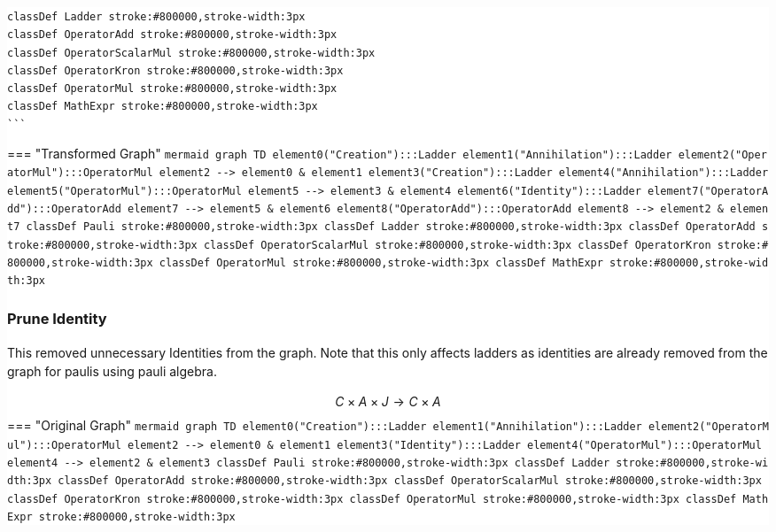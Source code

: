     classDef Ladder stroke:#800000,stroke-width:3px
    classDef OperatorAdd stroke:#800000,stroke-width:3px
    classDef OperatorScalarMul stroke:#800000,stroke-width:3px
    classDef OperatorKron stroke:#800000,stroke-width:3px
    classDef OperatorMul stroke:#800000,stroke-width:3px
    classDef MathExpr stroke:#800000,stroke-width:3px
    ```

=== "Transformed Graph"
    ```mermaid
    graph TD
    element0("Creation"):::Ladder
    element1("Annihilation"):::Ladder
    element2("OperatorMul"):::OperatorMul
    element2 --> element0 & element1
    element3("Creation"):::Ladder
    element4("Annihilation"):::Ladder
    element5("OperatorMul"):::OperatorMul
    element5 --> element3 & element4
    element6("Identity"):::Ladder
    element7("OperatorAdd"):::OperatorAdd
    element7 --> element5 & element6
    element8("OperatorAdd"):::OperatorAdd
    element8 --> element2 & element7
    classDef Pauli stroke:#800000,stroke-width:3px
    classDef Ladder stroke:#800000,stroke-width:3px
    classDef OperatorAdd stroke:#800000,stroke-width:3px
    classDef OperatorScalarMul stroke:#800000,stroke-width:3px
    classDef OperatorKron stroke:#800000,stroke-width:3px
    classDef OperatorMul stroke:#800000,stroke-width:3px
    classDef MathExpr stroke:#800000,stroke-width:3px
    ```

### Prune Identity

This removed unnecessary Identities from the graph. Note that this only affects ladders as identities are already removed from the graph for paulis using pauli algebra.

$$  C\times A \times J\longrightarrow  C \times A$$
=== "Original Graph"
    ```mermaid
    graph TD
    element0("Creation"):::Ladder
    element1("Annihilation"):::Ladder
    element2("OperatorMul"):::OperatorMul
    element2 --> element0 & element1
    element3("Identity"):::Ladder
    element4("OperatorMul"):::OperatorMul
    element4 --> element2 & element3
    classDef Pauli stroke:#800000,stroke-width:3px
    classDef Ladder stroke:#800000,stroke-width:3px
    classDef OperatorAdd stroke:#800000,stroke-width:3px
    classDef OperatorScalarMul stroke:#800000,stroke-width:3px
    classDef OperatorKron stroke:#800000,stroke-width:3px
    classDef OperatorMul stroke:#800000,stroke-width:3px
    classDef MathExpr stroke:#800000,stroke-width:3px
    ```
